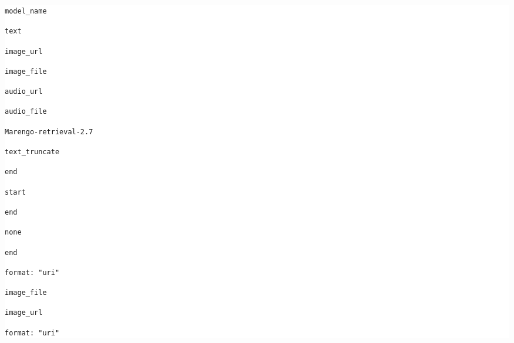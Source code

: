 ```plaintext
model_name
```

```plaintext
text
```

```plaintext
image_url
```

```plaintext
image_file
```

```plaintext
audio_url
```

```plaintext
audio_file
```

```plaintext
Marengo-retrieval-2.7
```

```plaintext
text_truncate
```

```plaintext
end
```

```plaintext
start
```

```plaintext
end
```

```plaintext
none
```

```plaintext
end
```

```plaintext
format: "uri"
```

```plaintext
image_file
```

```plaintext
image_url
```

```plaintext
format: "uri"
```
